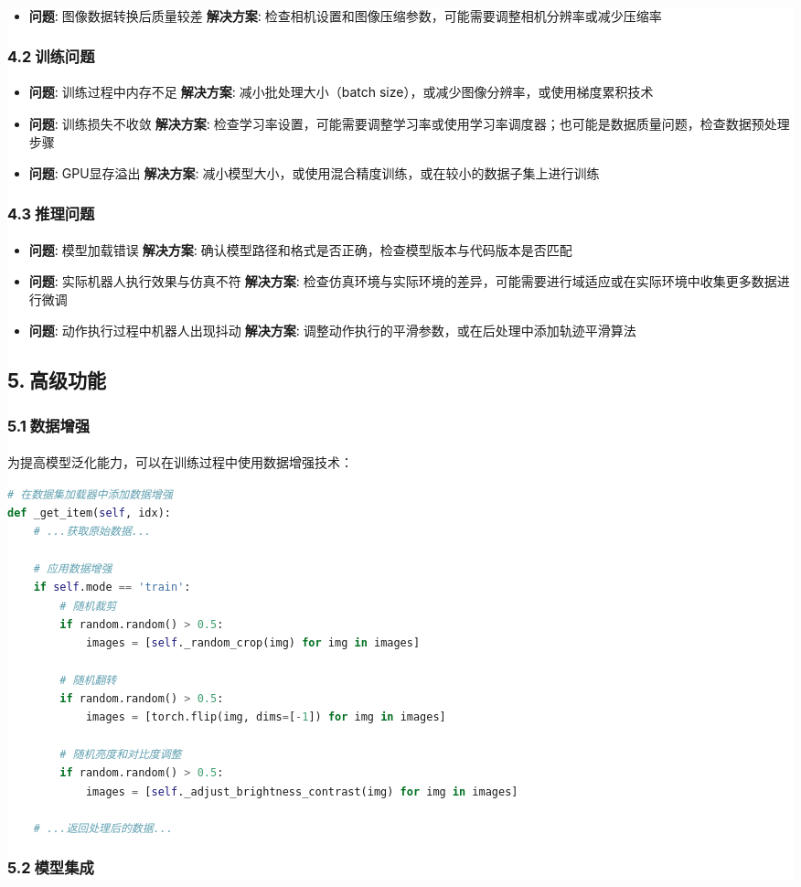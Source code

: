 - **问题**: 图像数据转换后质量较差
  **解决方案**: 检查相机设置和图像压缩参数，可能需要调整相机分辨率或减少压缩率

### 4.2 训练问题

- **问题**: 训练过程中内存不足
  **解决方案**: 减小批处理大小（batch size），或减少图像分辨率，或使用梯度累积技术

- **问题**: 训练损失不收敛
  **解决方案**: 检查学习率设置，可能需要调整学习率或使用学习率调度器；也可能是数据质量问题，检查数据预处理步骤

- **问题**: GPU显存溢出
  **解决方案**: 减小模型大小，或使用混合精度训练，或在较小的数据子集上进行训练

### 4.3 推理问题

- **问题**: 模型加载错误
  **解决方案**: 确认模型路径和格式是否正确，检查模型版本与代码版本是否匹配

- **问题**: 实际机器人执行效果与仿真不符
  **解决方案**: 检查仿真环境与实际环境的差异，可能需要进行域适应或在实际环境中收集更多数据进行微调

- **问题**: 动作执行过程中机器人出现抖动
  **解决方案**: 调整动作执行的平滑参数，或在后处理中添加轨迹平滑算法

## 5. 高级功能

### 5.1 数据增强

为提高模型泛化能力，可以在训练过程中使用数据增强技术：

```python
# 在数据集加载器中添加数据增强
def _get_item(self, idx):
    # ...获取原始数据...
    
    # 应用数据增强
    if self.mode == 'train':
        # 随机裁剪
        if random.random() > 0.5:
            images = [self._random_crop(img) for img in images]
        
        # 随机翻转
        if random.random() > 0.5:
            images = [torch.flip(img, dims=[-1]) for img in images]
        
        # 随机亮度和对比度调整
        if random.random() > 0.5:
            images = [self._adjust_brightness_contrast(img) for img in images]
    
    # ...返回处理后的数据...
```

### 5.2 模型集成
